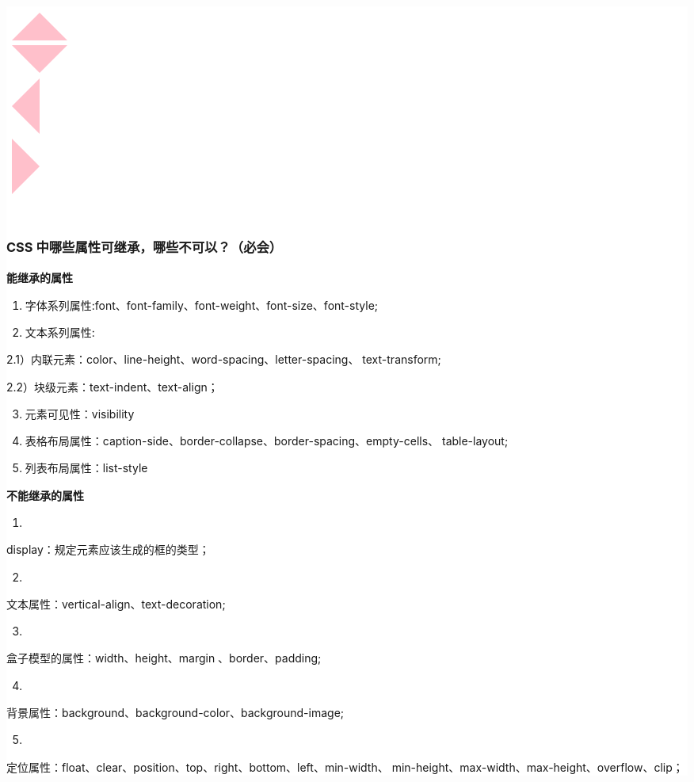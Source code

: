 ![image-20210710100313518](images/1、HTML5和CSS3.md-3.PNG)





### CSS 中哪些属性可继承，哪些不可以？（必会） 

**能继承的属性** 

1. 字体系列属性:font、font-family、font-weight、font-size、font-style; 

2. 
    文本系列属性: 

  2.1）内联元素：color、line-height、word-spacing、letter-spacing、 text-transform; 

  2.2）块级元素：text-indent、text-align；

3. 
    元素可见性：visibility 

4. 
    表格布局属性：caption-side、border-collapse、border-spacing、empty-cells、 table-layout; 

5. 
    列表布局属性：list-style 

**不能继承的属性** 

1. 
display：规定元素应该生成的框的类型； 

2. 
文本属性：vertical-align、text-decoration; 

3. 
盒子模型的属性：width、height、margin 、border、padding; 

4. 
背景属性：background、background-color、background-image; 

5. 
定位属性：float、clear、position、top、right、bottom、left、min-width、 min-height、max-width、max-height、overflow、clip；

